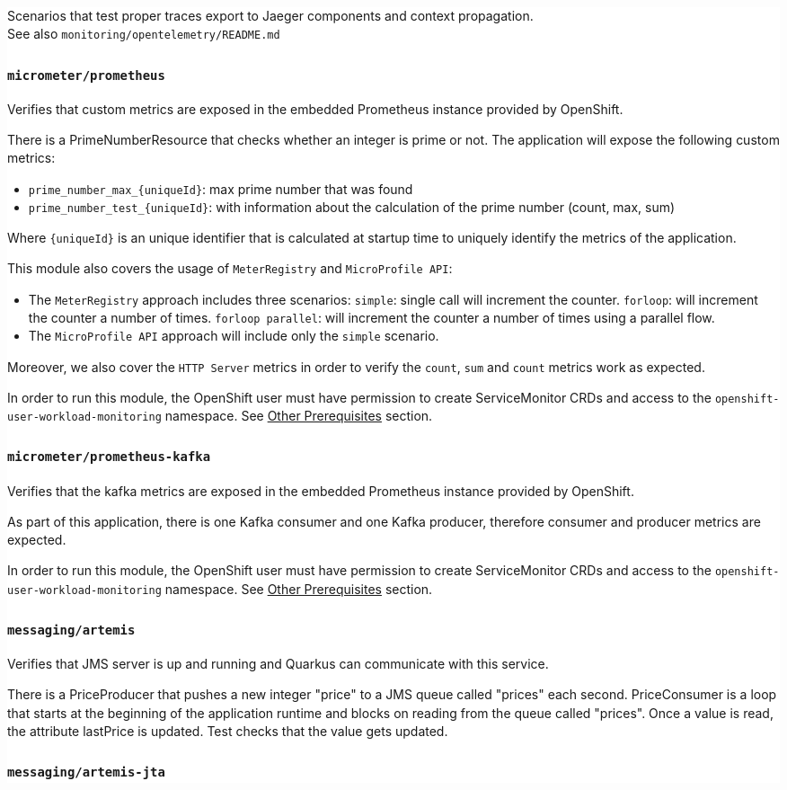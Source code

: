 Scenarios that test proper traces export to Jaeger components and context propagation.  
See also `monitoring/opentelemetry/README.md`

### `micrometer/prometheus`

Verifies that custom metrics are exposed in the embedded Prometheus instance provided by OpenShift.

There is a PrimeNumberResource that checks whether an integer is prime or not. The application will expose the following custom metrics:
- `prime_number_max_{uniqueId}`: max prime number that was found
- `prime_number_test_{uniqueId}`: with information about the calculation of the prime number (count, max, sum)

Where `{uniqueId}` is an unique identifier that is calculated at startup time to uniquely identify the metrics of the application.

This module also covers the usage of `MeterRegistry` and `MicroProfile API`: 
                                     
- The `MeterRegistry` approach includes three scenarios: 
`simple`: single call will increment the counter.
`forloop`: will increment the counter a number of times.
`forloop parallel`: will increment the counter a number of times using a parallel flow.
- The `MicroProfile API` approach will include only the `simple` scenario.

Moreover, we also cover the `HTTP Server` metrics in order to verify the `count`, `sum` and `count` metrics work as expected.

In order to run this module, the OpenShift user must have permission to create ServiceMonitor CRDs and access to the `openshift-user-workload-monitoring` namespace. See [Other Prerequisites](#other-prerequisites) section.

### `micrometer/prometheus-kafka`

Verifies that the kafka metrics are exposed in the embedded Prometheus instance provided by OpenShift.

As part of this application, there is one Kafka consumer and one Kafka producer, therefore consumer and producer metrics are expected.

In order to run this module, the OpenShift user must have permission to create ServiceMonitor CRDs and access to the `openshift-user-workload-monitoring` namespace. See [Other Prerequisites](#other-prerequisites) section.

### `messaging/artemis`

Verifies that JMS server is up and running and Quarkus can communicate with this service.

There is a PriceProducer that pushes a new integer "price" to a JMS queue called "prices" each second.
PriceConsumer is a loop that starts at the beginning of the application runtime and blocks on reading
from the queue called "prices". Once a value is read, the attribute lastPrice is updated.
Test checks that the value gets updated.

### `messaging/artemis-jta`
